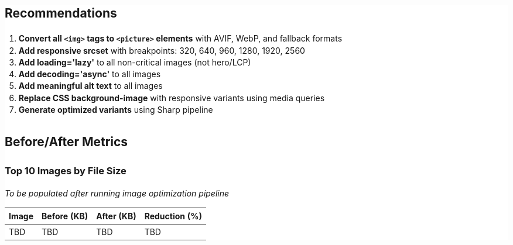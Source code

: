 ## Recommendations

1. **Convert all `<img>` tags to `<picture>` elements** with AVIF, WebP, and fallback formats
2. **Add responsive srcset** with breakpoints: 320, 640, 960, 1280, 1920, 2560
3. **Add loading='lazy'** to all non-critical images (not hero/LCP)
4. **Add decoding='async'** to all images
5. **Add meaningful alt text** to all images
6. **Replace CSS background-image** with responsive variants using media queries
7. **Generate optimized variants** using Sharp pipeline

## Before/After Metrics

### Top 10 Images by File Size

*To be populated after running image optimization pipeline*

| Image | Before (KB) | After (KB) | Reduction (%) |
|-------|-------------|------------|---------------|
| TBD | TBD | TBD | TBD |
